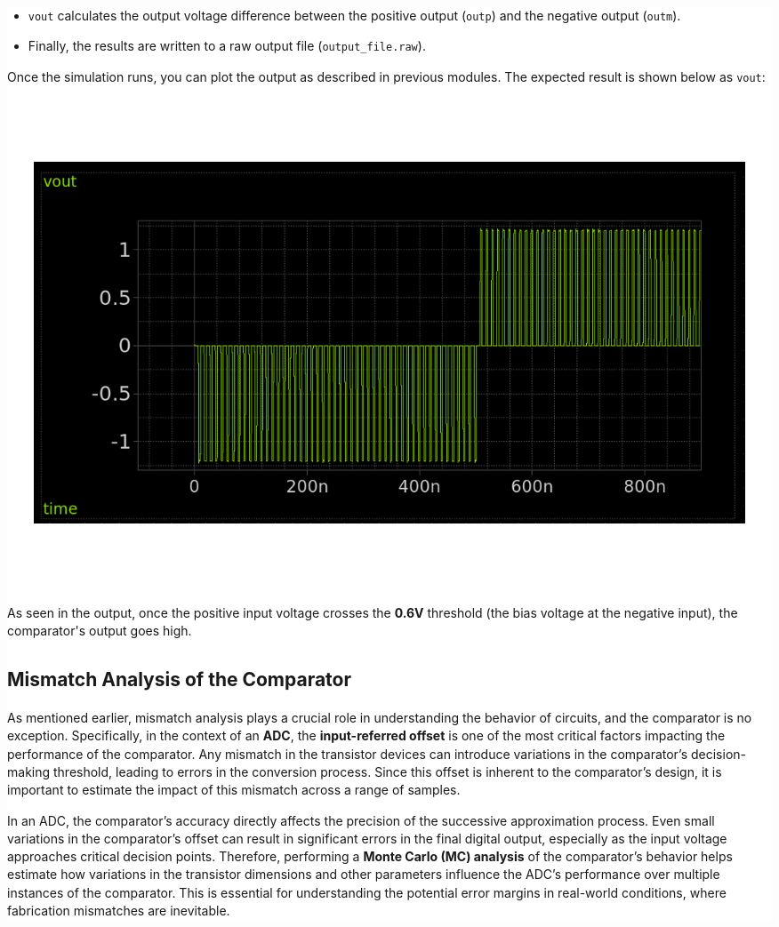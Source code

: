 - `vout` calculates the output voltage difference between the positive output (`outp`) and the negative output (`outm`).
    
- Finally, the results are written to a raw output file (`output_file.raw`).

Once the simulation runs, you can plot the output as described in previous modules. The expected result is shown below as `vout`:
<p align="center"> 
  <img src="../../../media/module_3/comparator_output_vout.png" width="800" height="550" /> 
</p>

As seen in the output, once the positive input voltage crosses the **0.6V** threshold (the bias voltage at the negative input), the comparator's output goes high.
## Mismatch Analysis of the Comparator

As mentioned earlier, mismatch analysis plays a crucial role in understanding the behavior of circuits, and the comparator is no exception. Specifically, in the context of an **ADC**, the **input-referred offset** is one of the most critical factors impacting the performance of the comparator. Any mismatch in the transistor devices can introduce variations in the comparator’s decision-making threshold, leading to errors in the conversion process. Since this offset is inherent to the comparator’s design, it is important to estimate the impact of this mismatch across a range of samples.

In an ADC, the comparator’s accuracy directly affects the precision of the successive approximation process. Even small variations in the comparator’s offset can result in significant errors in the final digital output, especially as the input voltage approaches critical decision points. Therefore, performing a **Monte Carlo (MC) analysis** of the comparator’s behavior helps estimate how variations in the transistor dimensions and other parameters influence the ADC’s performance over multiple instances of the comparator. This is essential for understanding the potential error margins in real-world conditions, where fabrication mismatches are inevitable.
